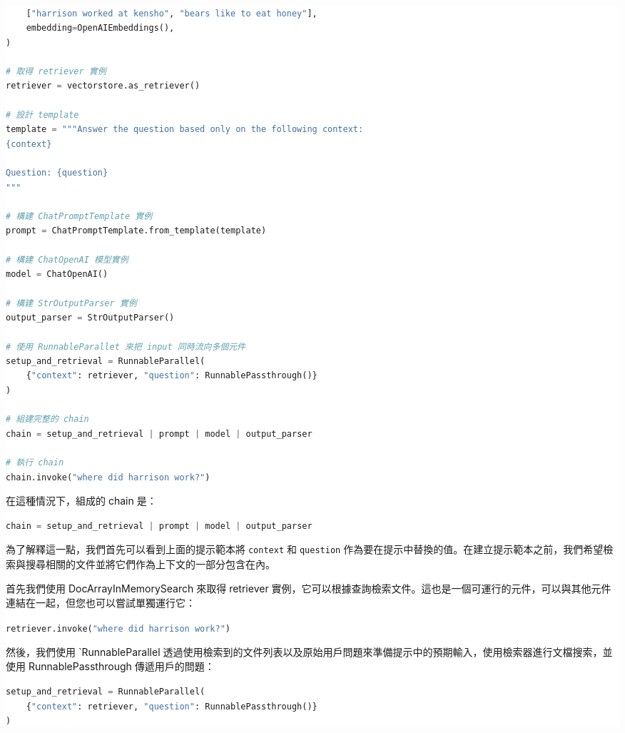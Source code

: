 ```python
    ["harrison worked at kensho", "bears like to eat honey"],
    embedding=OpenAIEmbeddings(),
)

# 取得 retriever 實例
retriever = vectorstore.as_retriever()

# 設計 template
template = """Answer the question based only on the following context:
{context}

Question: {question}
"""

# 構建 ChatPromptTemplate 實例
prompt = ChatPromptTemplate.from_template(template)

# 構建 ChatOpenAI 模型實例
model = ChatOpenAI()

# 構建 StrOutputParser 實例
output_parser = StrOutputParser()

# 使用 RunnableParallet 來把 input 同時流向多個元件
setup_and_retrieval = RunnableParallel(
    {"context": retriever, "question": RunnablePassthrough()}
)

# 組建完整的 chain
chain = setup_and_retrieval | prompt | model | output_parser

# 執行 chain
chain.invoke("where did harrison work?")
```

在這種情況下，組成的 chain 是：

```python
chain = setup_and_retrieval | prompt | model | output_parser
```

為了解釋這一點，我們首先可以看到上面的提示範本將 `context` 和 `question` 作為要在提示中替換的值。在建立提示範本之前，我們希望檢索與搜尋相關的文件並將它們作為上下文的一部分包含在內。

首先我們使用 DocArrayInMemorySearch 來取得 retriever 實例，它可以根據查詢檢索文件。這也是一個可運行的元件，可以與其他元件連結在一起，但您也可以嘗試單獨運行它：

```python
retriever.invoke("where did harrison work?")
```

然後，我們使用 `RunnableParallel 透過使用檢索到的文件列表以及原始用戶問題來準備提示中的預期輸入，使用檢索器進行文檔搜索，並使用 RunnablePassthrough 傳遞用戶的問題：

```python
setup_and_retrieval = RunnableParallel(
    {"context": retriever, "question": RunnablePassthrough()}
)
```
